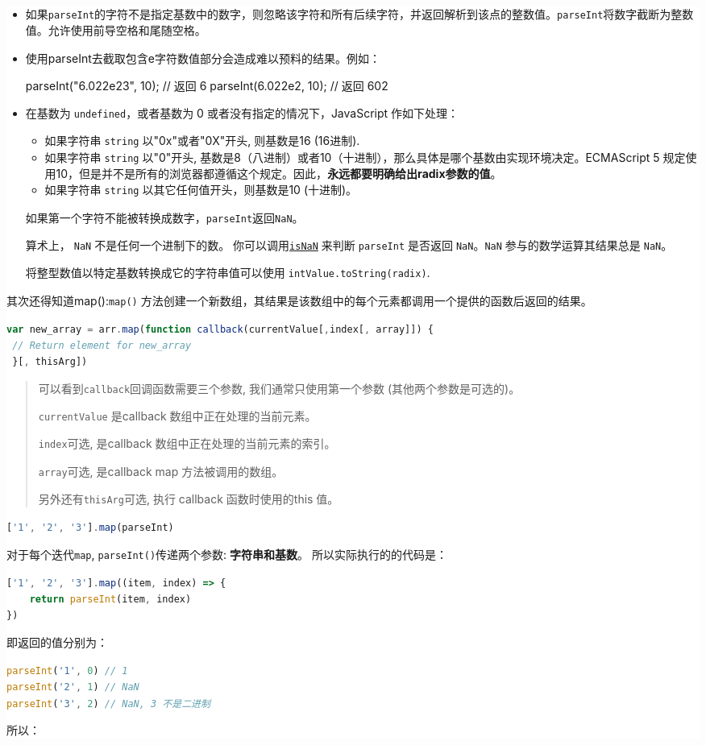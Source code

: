 + 如果`parseInt`的字符不是指定基数中的数字，则忽略该字符和所有后续字符，并返回解析到该点的整数值。`parseInt`将数字截断为整数值。允许使用前导空格和尾随空格。

+ 使用parseInt去截取包含e字符数值部分会造成难以预料的结果。例如：

  parseInt("6.022e23", 10);     // 返回 6
  parseInt(6.022e2, 10);      // 返回 602

+ 在基数为 `undefined`，或者基数为 0 或者没有指定的情况下，JavaScript 作如下处理：

  - 如果字符串 `string` 以"0x"或者"0X"开头, 则基数是16 (16进制).
  - 如果字符串 `string` 以"0"开头, 基数是8（八进制）或者10（十进制），那么具体是哪个基数由实现环境决定。ECMAScript 5 规定使用10，但是并不是所有的浏览器都遵循这个规定。因此，**永远都要明确给出radix参数的值**。
  - 如果字符串 `string` 以其它任何值开头，则基数是10 (十进制)。

  如果第一个字符不能被转换成数字，`parseInt`返回`NaN`。

  算术上， `NaN` 不是任何一个进制下的数。 你可以调用[`isNaN`](https://developer.mozilla.org/zh-CN/docs/Web/JavaScript/Reference/Global_Objects/isNaN) 来判断 `parseInt` 是否返回 `NaN`。`NaN` 参与的数学运算其结果总是 `NaN`。

  将整型数值以特定基数转换成它的字符串值可以使用 `intValue.toString(radix)`.

其次还得知道map():`map()` 方法创建一个新数组，其结果是该数组中的每个元素都调用一个提供的函数后返回的结果。

```js
var new_array = arr.map(function callback(currentValue[,index[, array]]) {
 // Return element for new_array
 }[, thisArg])
```

>可以看到`callback`回调函数需要三个参数, 我们通常只使用第一个参数 (其他两个参数是可选的)。
>
>`currentValue` 是callback 数组中正在处理的当前元素。
>
>`index`可选, 是callback 数组中正在处理的当前元素的索引。
>
>`array`可选, 是callback map 方法被调用的数组。
>
>另外还有`thisArg`可选, 执行 callback 函数时使用的this 值。

```js
['1', '2', '3'].map(parseInt)
```

对于每个迭代`map`, `parseInt()`传递两个参数: **字符串和基数**。 所以实际执行的的代码是：

```js
['1', '2', '3'].map((item, index) => {
	return parseInt(item, index)
})
```

即返回的值分别为：

```js
parseInt('1', 0) // 1
parseInt('2', 1) // NaN
parseInt('3', 2) // NaN, 3 不是二进制
```

所以：

